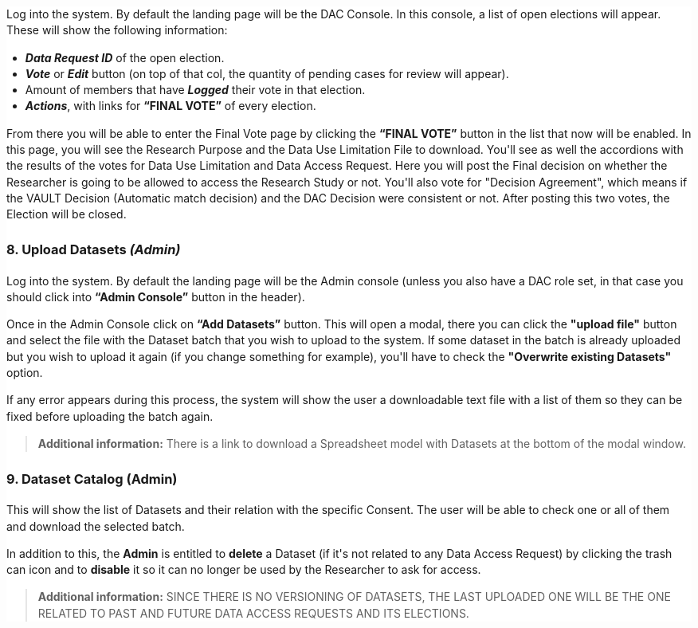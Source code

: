 Log into the system. By default the landing page will be the DAC Console. In this console, a list of open elections will appear. These will show the following information:

* ***Data Request ID*** of the open election.
* ***Vote*** or ***Edit*** button (on top of that col, the quantity of pending cases for review will appear). 
* Amount of members that have ***Logged*** their vote in that election.
* ***Actions***, with links for **“FINAL VOTE”** of every election.

From there you will be able to enter the Final Vote page by clicking the **“FINAL VOTE”** button in the list that now will be enabled. In this page, you will see the Research Purpose and the Data Use Limitation File to download. You'll see as well the accordions with the results of the votes for Data Use Limitation and Data Access Request.
Here you will post the Final decision on whether the Researcher is going to be allowed to access the Research Study or not. You'll also vote for "Decision Agreement", which means if the VAULT Decision (Automatic match decision) and the DAC Decision were consistent or not. After posting this two votes, the Election will be closed.


### 8. Upload Datasets *(Admin)*

Log into the system. By default the landing page will be the Admin console (unless you also have a DAC role set, in that case you should click into **“Admin Console”** button in the header).

Once in the Admin Console click on **“Add Datasets”** button. This will open a modal, there you can click the **"upload file"** button and select the file with the Dataset batch that you wish to upload to the system.
If some dataset in the batch is already uploaded but you wish to upload it again (if you change something for example), you'll have to check the **"Overwrite existing Datasets"** option. 

If any error appears during this process, the system will show the user a downloadable text file with a list of them so they can be fixed before uploading the batch again.

>**Additional information:** There is a link to download a Spreadsheet model with Datasets at the bottom of the modal window.

### 9. Dataset Catalog (Admin)

This will show the list of Datasets and their relation with the specific Consent. The user will be able to check one or all of them and download the selected batch.

In addition to this, the **Admin** is entitled to **delete** a Dataset (if it's not related to any Data Access Request) by clicking the trash can icon and to **disable** it so it can no longer be used by the Researcher to ask for access. 
>**Additional information:** SINCE THERE IS NO VERSIONING OF DATASETS, THE LAST UPLOADED ONE WILL BE THE ONE RELATED TO PAST AND FUTURE DATA ACCESS REQUESTS AND ITS ELECTIONS.







